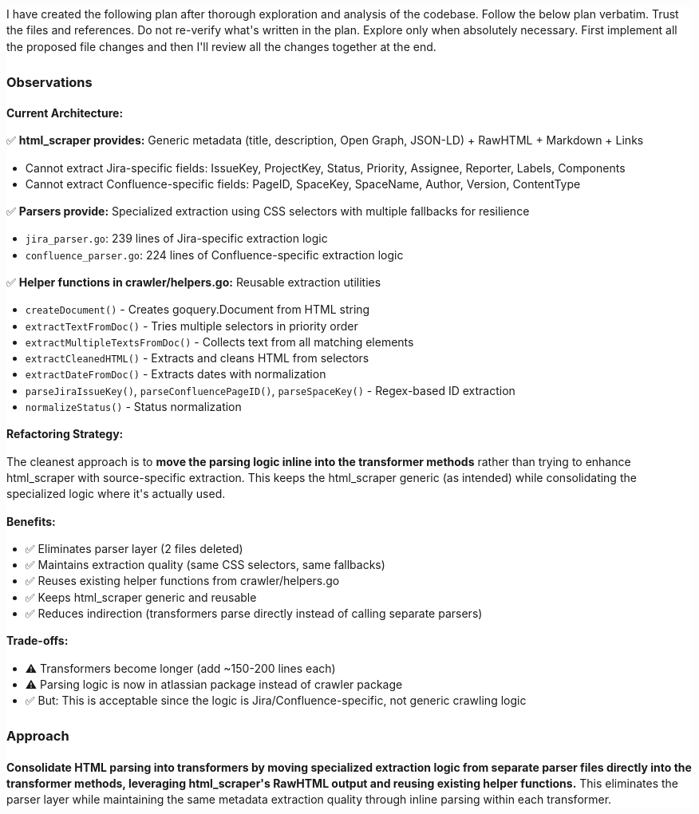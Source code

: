 I have created the following plan after thorough exploration and analysis of the codebase. Follow the below plan verbatim. Trust the files and references. Do not re-verify what's written in the plan. Explore only when absolutely necessary. First implement all the proposed file changes and then I'll review all the changes together at the end.

### Observations

**Current Architecture:**

✅ **html_scraper provides:** Generic metadata (title, description, Open Graph, JSON-LD) + RawHTML + Markdown + Links
- Cannot extract Jira-specific fields: IssueKey, ProjectKey, Status, Priority, Assignee, Reporter, Labels, Components
- Cannot extract Confluence-specific fields: PageID, SpaceKey, SpaceName, Author, Version, ContentType

✅ **Parsers provide:** Specialized extraction using CSS selectors with multiple fallbacks for resilience
- `jira_parser.go`: 239 lines of Jira-specific extraction logic
- `confluence_parser.go`: 224 lines of Confluence-specific extraction logic

✅ **Helper functions in crawler/helpers.go:** Reusable extraction utilities
- `createDocument()` - Creates goquery.Document from HTML string
- `extractTextFromDoc()` - Tries multiple selectors in priority order
- `extractMultipleTextsFromDoc()` - Collects text from all matching elements
- `extractCleanedHTML()` - Extracts and cleans HTML from selectors
- `extractDateFromDoc()` - Extracts dates with normalization
- `parseJiraIssueKey()`, `parseConfluencePageID()`, `parseSpaceKey()` - Regex-based ID extraction
- `normalizeStatus()` - Status normalization

**Refactoring Strategy:**

The cleanest approach is to **move the parsing logic inline into the transformer methods** rather than trying to enhance html_scraper with source-specific extraction. This keeps the html_scraper generic (as intended) while consolidating the specialized logic where it's actually used.

**Benefits:**
- ✅ Eliminates parser layer (2 files deleted)
- ✅ Maintains extraction quality (same CSS selectors, same fallbacks)
- ✅ Reuses existing helper functions from crawler/helpers.go
- ✅ Keeps html_scraper generic and reusable
- ✅ Reduces indirection (transformers parse directly instead of calling separate parsers)

**Trade-offs:**
- ⚠️ Transformers become longer (add ~150-200 lines each)
- ⚠️ Parsing logic is now in atlassian package instead of crawler package
- ✅ But: This is acceptable since the logic is Jira/Confluence-specific, not generic crawling logic

### Approach

**Consolidate HTML parsing into transformers by moving specialized extraction logic from separate parser files directly into the transformer methods, leveraging html_scraper's RawHTML output and reusing existing helper functions.** This eliminates the parser layer while maintaining the same metadata extraction quality through inline parsing within each transformer.
